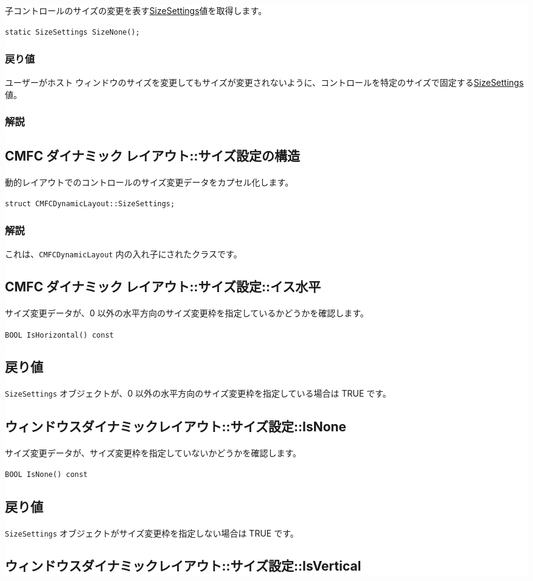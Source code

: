 子コントロールのサイズの変更を表す[SizeSettings](#sizesettings_structure)値を取得します。

```
static SizeSettings SizeNone();
```

### <a name="return-value"></a>戻り値

ユーザーがホスト ウィンドウのサイズを変更してもサイズが変更されないように、コントロールを特定のサイズで固定する[SizeSettings](#sizesettings_structure)値。

### <a name="remarks"></a>解説

## <a name="cmfcdynamiclayoutsizesettings-structure"></a><a name="sizesettings_structure"></a>CMFC ダイナミック レイアウト::サイズ設定の構造

動的レイアウトでのコントロールのサイズ変更データをカプセル化します。

```
struct CMFCDynamicLayout::SizeSettings;
```

### <a name="remarks"></a>解説

これは、`CMFCDynamicLayout` 内の入れ子にされたクラスです。

## <a name="cmfcdynamiclayoutsizesettingsishorizontal"></a>CMFC ダイナミック レイアウト::サイズ設定::イス水平

サイズ変更データが、0 以外の水平方向のサイズ変更枠を指定しているかどうかを確認します。

```
BOOL IsHorizontal() const
```

## <a name="return-value"></a>戻り値

`SizeSettings` オブジェクトが、0 以外の水平方向のサイズ変更枠を指定している場合は TRUE です。

## <a name="cmfcdynamiclayoutsizesettingsisnone"></a>ウィンドウスダイナミックレイアウト::サイズ設定::IsNone

サイズ変更データが、サイズ変更枠を指定していないかどうかを確認します。

```
BOOL IsNone() const
```

## <a name="return-value"></a>戻り値

`SizeSettings` オブジェクトがサイズ変更枠を指定しない場合は TRUE です。

## <a name="cmfcdynamiclayoutsizesettingsisvertical"></a>ウィンドウスダイナミックレイアウト::サイズ設定::IsVertical
